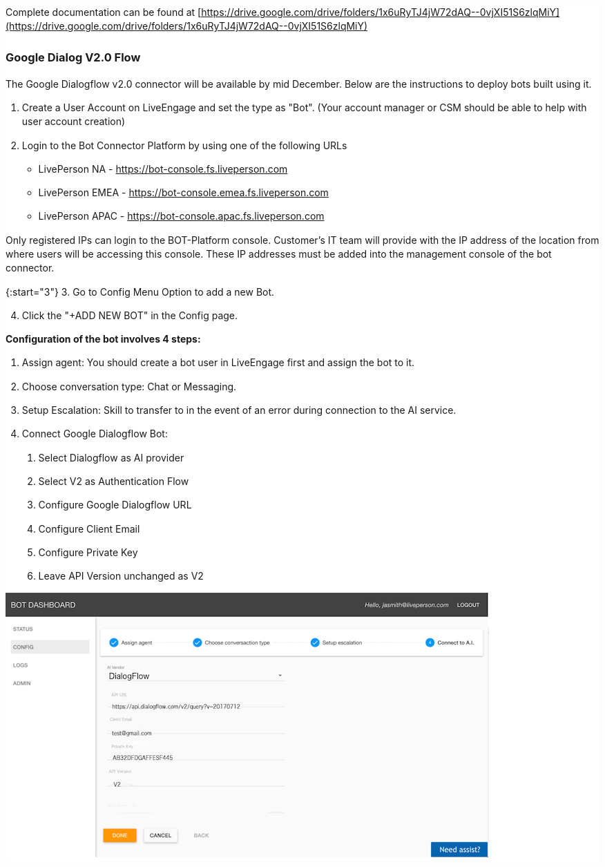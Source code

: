 Complete documentation can be found at [https://drive.google.com/drive/folders/1x6uRyTJ4jW72dAQ--0vjXI51S6zlqMiY](https://drive.google.com/drive/folders/1x6uRyTJ4jW72dAQ--0vjXI51S6zlqMiY)


### Google Dialog V2.0 Flow

The Google Dialogflow v2.0 connector will be available by mid December. Below are the instructions to deploy bots built using it.

1. Create a User Account on LiveEngage and set the type as "Bot".  (Your account manager or CSM should be able to help with user account creation)

2. Login to the Bot Connector Platform by using one of the following URLs

    * LivePerson NA - https://bot-console.fs.liveperson.com

    * LivePerson EMEA - https://bot-console.emea.fs.liveperson.com

    * LivePerson APAC - https://bot-console.apac.fs.liveperson.com

<div class="important">Only registered IPs can login to the BOT-Platform console. Customer’s IT team will provide with the IP address of the location from where users will be accessing this console. These IP addresses must be added into the management console of the bot connector.</div>

{:start="3"}
3. Go to Config Menu Option to add a new Bot.

4. Click the "+ADD NEW BOT" in the Config page.

**Configuration of the bot involves 4 steps:**

1. Assign agent: You should create a bot user in LiveEngage first and assign the bot to it.

2. Choose conversation type: Chat or Messaging.

3. Setup Escalation: Skill to transfer to in the event of an error during connection to the AI service.

4. Connect Google Dialogflow Bot:

    1. Select Dialogflow as AI provider

    2. Select V2 as Authentication Flow

    3. Configure Google Dialogflow URL

    4. Configure Client Email

    5. Configure Private Key

    6. Leave API Version unchanged as V2

![image alt text](img/bot-guide-dialogflow1.png)
